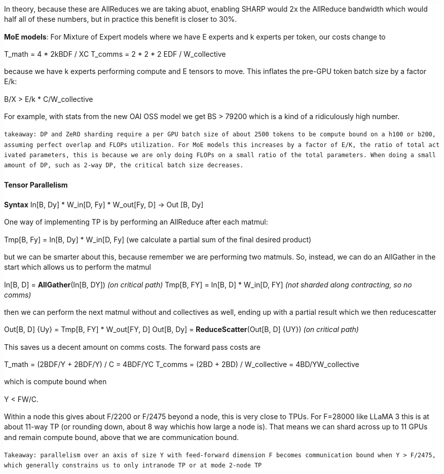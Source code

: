 In theory, because these are AllReduces we are taking abuot, enabling SHARP would 2x the AllReduce bandwidth which would half all of these numbers, but in practice this benefit is closer to 30%. 

**MoE models**: 
For Mixture of Expert models where we have E experts and k experts per token, our costs change to

T_math = 4 * 2kBDF / XC
T_comms = 2 * 2 * 2 EDF / W_collective

because we have k experts performing compute and E tensors to move. This inflates the pre-GPU token batch size by a factor E/k:

B/X > E/k * C/W_collective

For example, with stats from the new OAI OSS model we get BS > 79200 which is a kind of a ridiculously high number. 

	takeaway: DP and ZeRO sharding require a per GPU batch size of about 2500 tokens to be compute bound on a h100 or b200, assuming perfect overlap and FLOPs utilization. For MoE models this increases by a factor of E/K, the ratio of total activated parameters, this is because we are only doing FLOPs on a small ratio of the total parameters. When doing a small amount of DP, such as 2-way DP, the critical batch size decreases.

#### Tensor Parallelism

**Syntax** In[B, Dy] * W_in[D, Fy] * W_out[Fy, D] -> Out [B, Dy]

One way of implementing TP is by performing an AllReduce after each matmul:

Tmp[B,  Fy] = In[B, Dy] * W_in[D, Fy] (we calculate a partial sum of the final desired product)

but we can be smarter about this, because remember we are performing two matmuls. So, instead, we can do an AllGather in the start which allows us to perform the 
matmul

In[B, D] = **AllGather**(In[B, DY]) _(on critical path)_
Tmp[B, FY] = In[B, D] *  W_in[D, FY] _(not sharded along contracting, so no comms)_

then we can perform the next matmul without and collectives as well, ending up with a partial result which we then reducescatter

Out[B, D] {Uy} = Tmp[B, FY] * W_out[FY, D]
Out[B, Dy] = **ReduceScatter**(Out[B, D] {UY}) _(on critical path)_

This saves us a decent amount on comms costs. The forward pass costs are

T_math = (2BDF/Y + 2BDF/Y) / C = 4BDF/YC
T_comms = (2BD + 2BD) / W_collective = 4BD/YW_collective

which is compute bound when 

Y < FW/C.

Within a node this gives about F/2200 or F/2475 beyond a node, this is very close to TPUs. For F=28000 like LLaMA 3 this is at about 11-way TP (or rounding down, about 8 way whichis how large a node is). That means we can
shard across up to 11 GPUs and remain compute bound, above that we are communication bound. 

	Takeaway: parallelism over an axis of size Y with feed-forward dimension F becomes communication bound when Y > F/2475, which generally constrains us to only intranode TP or at mode 2-node TP
